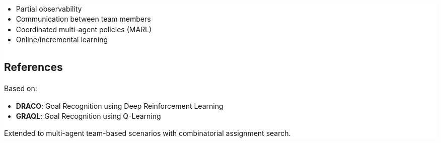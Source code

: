 - Partial observability
- Communication between team members
- Coordinated multi-agent policies (MARL)
- Online/incremental learning

## References

Based on:
- **DRACO**: Goal Recognition using Deep Reinforcement Learning
- **GRAQL**: Goal Recognition using Q-Learning

Extended to multi-agent team-based scenarios with combinatorial assignment search.
